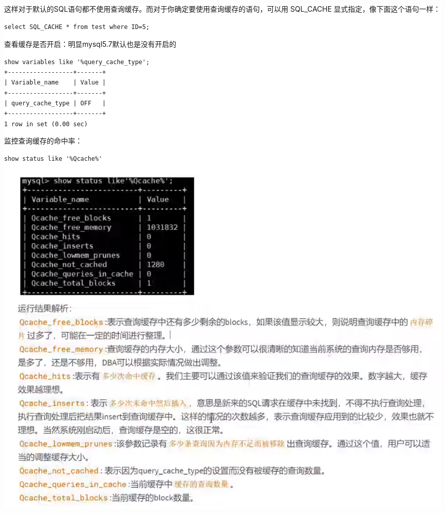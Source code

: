 这样对于默认的SQL语句都不使用查询缓存。而对于你确定要使用查询缓存的语句，可以用 SQL_CACHE 显式指定，像下面这个语句一样：

```mysql
select SQL_CACHE * from test where ID=5;
```

查看缓存是否开启：明显mysql5.7默认也是没有开启的

```mysql
show variables like '%query_cache_type';
+------------------+-------+
| Variable_name    | Value |
+------------------+-------+
| query_cache_type | OFF   |
+------------------+-------+
1 row in set (0.00 sec)
```

监控查询缓存的命中率：

```mysql
show status like '%Qcache%'
```

![](picture/img73.png)
